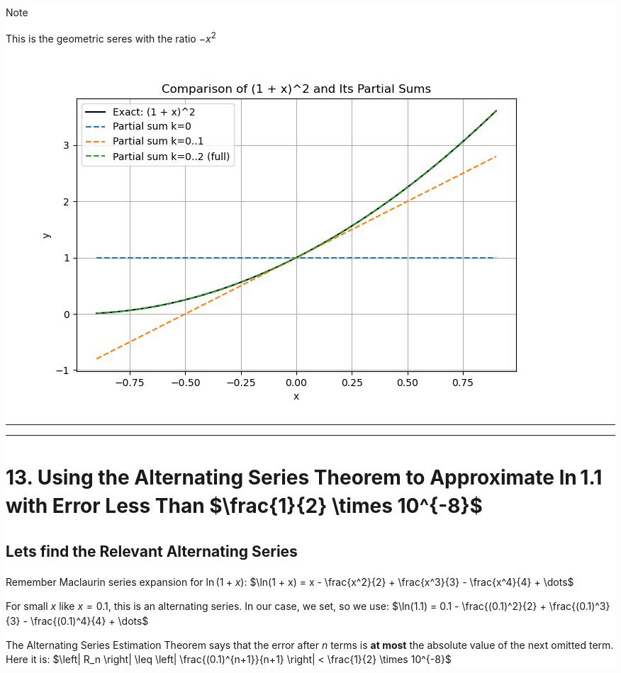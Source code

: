 > [!NOTE]
> This is the geometric seres with the ratio $-x^2$

![](Figure_1.png)


---



---
# 13. Using the Alternating Series Theorem to Approximate $\ln 1.1$ with Error Less Than $\frac{1}{2} \times 10^{-8}$

## Lets find the Relevant Alternating Series

Remember Maclaurin series expansion for $\ln(1 + x)$:
$\ln(1 + x) = x - \frac{x^2}{2} + \frac{x^3}{3} - \frac{x^4}{4} + \dots$

For small $x$ like $x = 0.1$, this is an alternating series. In our case, we set, so we use:
$\ln(1.1) = 0.1 - \frac{(0.1)^2}{2} + \frac{(0.1)^3}{3} - \frac{(0.1)^4}{4} + \dots$

The Alternating Series Estimation Theorem says that the error after $n$ terms is **at most** the absolute value of the next omitted term.
Here it is:
$\left| R_n \right| \leq \left| \frac{(0.1)^{n+1}}{n+1} \right| < \frac{1}{2} \times 10^{-8}$
